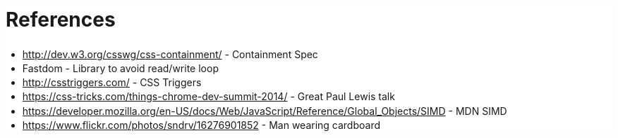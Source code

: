 
# References
* http://dev.w3.org/csswg/css-containment/ - Containment Spec
* Fastdom - Library to avoid read/write loop
* http://csstriggers.com/ - CSS Triggers
* https://css-tricks.com/things-chrome-dev-summit-2014/ - Great Paul Lewis talk
* https://developer.mozilla.org/en-US/docs/Web/JavaScript/Reference/Global_Objects/SIMD - MDN SIMD
* https://www.flickr.com/photos/sndrv/16276901852 - Man wearing cardboard
